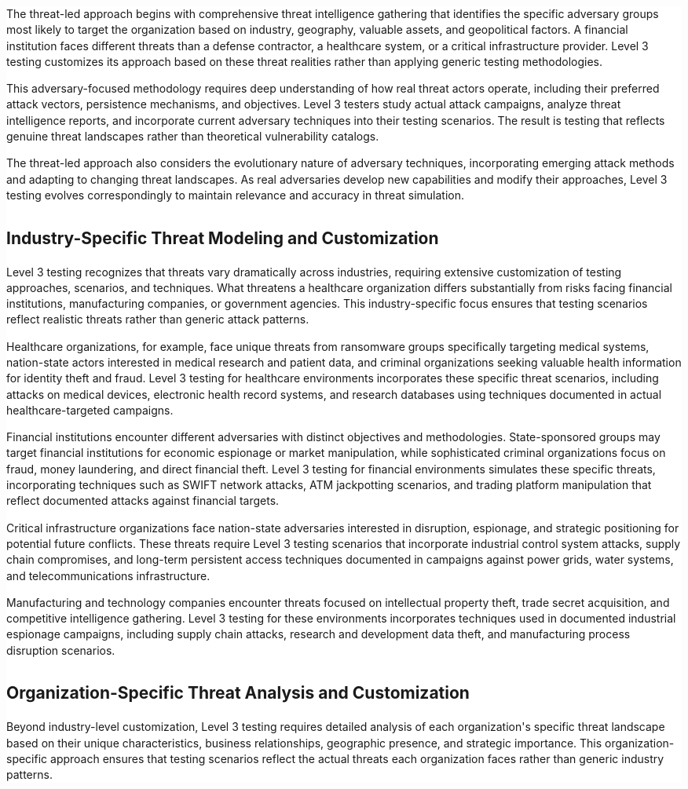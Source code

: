 The threat-led approach begins with comprehensive threat intelligence gathering that identifies the specific adversary groups most likely to target the organization based on industry, geography, valuable assets, and geopolitical factors. A financial institution faces different threats than a defense contractor, a healthcare system, or a critical infrastructure provider. Level 3 testing customizes its approach based on these threat realities rather than applying generic testing methodologies.

This adversary-focused methodology requires deep understanding of how real threat actors operate, including their preferred attack vectors, persistence mechanisms, and objectives. Level 3 testers study actual attack campaigns, analyze threat intelligence reports, and incorporate current adversary techniques into their testing scenarios. The result is testing that reflects genuine threat landscapes rather than theoretical vulnerability catalogs.

The threat-led approach also considers the evolutionary nature of adversary techniques, incorporating emerging attack methods and adapting to changing threat landscapes. As real adversaries develop new capabilities and modify their approaches, Level 3 testing evolves correspondingly to maintain relevance and accuracy in threat simulation.

## Industry-Specific Threat Modeling and Customization

Level 3 testing recognizes that threats vary dramatically across industries, requiring extensive customization of testing approaches, scenarios, and techniques. What threatens a healthcare organization differs substantially from risks facing financial institutions, manufacturing companies, or government agencies. This industry-specific focus ensures that testing scenarios reflect realistic threats rather than generic attack patterns.

Healthcare organizations, for example, face unique threats from ransomware groups specifically targeting medical systems, nation-state actors interested in medical research and patient data, and criminal organizations seeking valuable health information for identity theft and fraud. Level 3 testing for healthcare environments incorporates these specific threat scenarios, including attacks on medical devices, electronic health record systems, and research databases using techniques documented in actual healthcare-targeted campaigns.

Financial institutions encounter different adversaries with distinct objectives and methodologies. State-sponsored groups may target financial institutions for economic espionage or market manipulation, while sophisticated criminal organizations focus on fraud, money laundering, and direct financial theft. Level 3 testing for financial environments simulates these specific threats, incorporating techniques such as SWIFT network attacks, ATM jackpotting scenarios, and trading platform manipulation that reflect documented attacks against financial targets.

Critical infrastructure organizations face nation-state adversaries interested in disruption, espionage, and strategic positioning for potential future conflicts. These threats require Level 3 testing scenarios that incorporate industrial control system attacks, supply chain compromises, and long-term persistent access techniques documented in campaigns against power grids, water systems, and telecommunications infrastructure.

Manufacturing and technology companies encounter threats focused on intellectual property theft, trade secret acquisition, and competitive intelligence gathering. Level 3 testing for these environments incorporates techniques used in documented industrial espionage campaigns, including supply chain attacks, research and development data theft, and manufacturing process disruption scenarios.

## Organization-Specific Threat Analysis and Customization

Beyond industry-level customization, Level 3 testing requires detailed analysis of each organization's specific threat landscape based on their unique characteristics, business relationships, geographic presence, and strategic importance. This organization-specific approach ensures that testing scenarios reflect the actual threats each organization faces rather than generic industry patterns.
